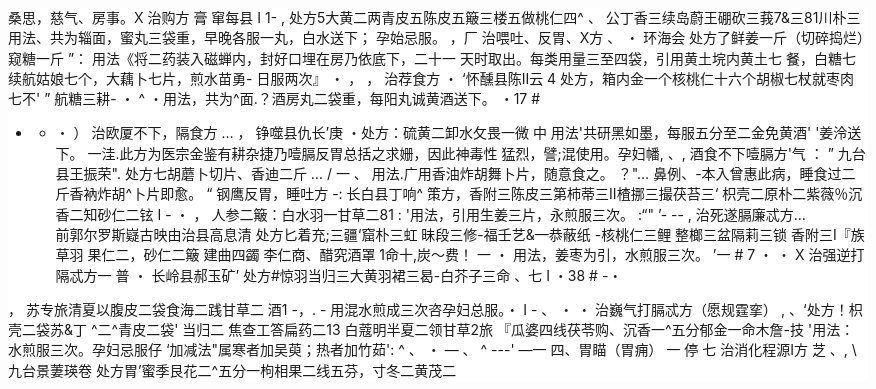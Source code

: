 桑思，慈气、房事。X
治购方	膏
窜每县
I	1-	,
处方5大黄二两青皮五陈皮五簸三楼五做桃仁四^
、 公丁香三续岛蔚王硼砍三莪7&三81川朴三 用法、共为辎面，蜜丸三袋重，早晚各服一丸，白水送下；
孕始忌服。	，厂
治喂吐、反胃、X方	、
・ 环海会
处方了鲜姜一斤（切碎捣烂）窥糖一斤	”：
用法《将二药装入磁蝉内，封好口埋在房乃依底下，二十一 天时取出。每类用量三至四袋，引用黄土垸内黄土七 餐，白糖七续航姑娘七个，大藕卜七片，煎水苗勇-
日服两次』
・ ， ，
治荐食方
・	‘怀醺县陈II云	4
处方，箱内金一个核桃仁十六个胡椒七杖就枣肉七不'
”	航糖三耕-	・	^
・用法，共为^面.？酒房丸二袋重，每阳丸诚黄酒送下。
・17 #
- - ・ ）
治欧厦不下，隔食方 …
， 铮噬县仇长’庚
・处方：硫黄二卸水攵畏一微	中
用法'共研黑如墨，每服五分至二金免黄酒' '姜泠送下。
一洼.此方为医宗金鉴有耕杂捷乃噎膈反胃总括之求姗，因此神毒性 猛烈，譬;混使用。孕妇幡,	、,
酒食不下噎膈方'气	：	”
九台县王振荣".
处方七胡蘑卜切片、香迪二斤	… / 一 、
用法.广用香油炸胡舞卜片，随意食之。	？"…
鼻例、-本入曾惠此病，睡食过二斤香衲炸胡^卜片即愈。
“ 钢鹰反胃，睡吐方
-:	长白县丁响^
策方，香附三陈皮三第柿蒂三II楂挪三撮茯苔三‘ 枳壳二原朴二紫薇％沉香二知砂仁二铉 I -	・	，
人参二簸：白水羽一甘草二81 :
'用法，引用生姜三片，永煎服三次。
:“" ’- -- , 治死遂膈廉忒方…	\
前郭尔罗斯嶷古映由治县高息清
处方匕着充;三疆‘窟朴三虹 昧段三修-福壬艺&—恭蔽纸
-核桃仁三鲤 整榔三盆隔莉三锁 香附三I『族草羽
果仁二，砂仁二簸 建曲四蠲 李仁商、醋究酒罩
1命十,炭〜费！	一 ・
用法，姜枣为引，水煎服三次。	’一 # 7
・	・	X
治强逆打隔忒方一
普 ・	长岭县郝玉矿’
处方#惊羽当归三大黄羽裙三曷-白芥子三命
、七	I
・38 #
-・

， 苏专旅清夏以腹皮二袋食海二践甘草二 酒1	-，.	-
用混水煎成三次咨孕妇总服。・ I	-
、 ・ ・
治巍气打膈忒方（愿规霆挛）	,
、‘处方！枳壳二袋苏&丁 ^二^青皮二袋' 当归二 焦查工答扁药二13 白蔻明半夏二领甘草2旅 『瓜婆四线茯苓购、沉香一^五分郁金一命木詹-技 '用法：水煎服三次。孕妇忌服仔
‘加减法"属寒者加吴萸；热者加竹茹':	^
、 ・
— 、
^ ---'	―一
四、胃瞄（胃痈）	一
停	七
治消化程源I方	芝
、,	\	九台景萋瑛卷
处方胃’蜜季艮花二^五分一枸相果二线五芬，寸冬二黄茂二